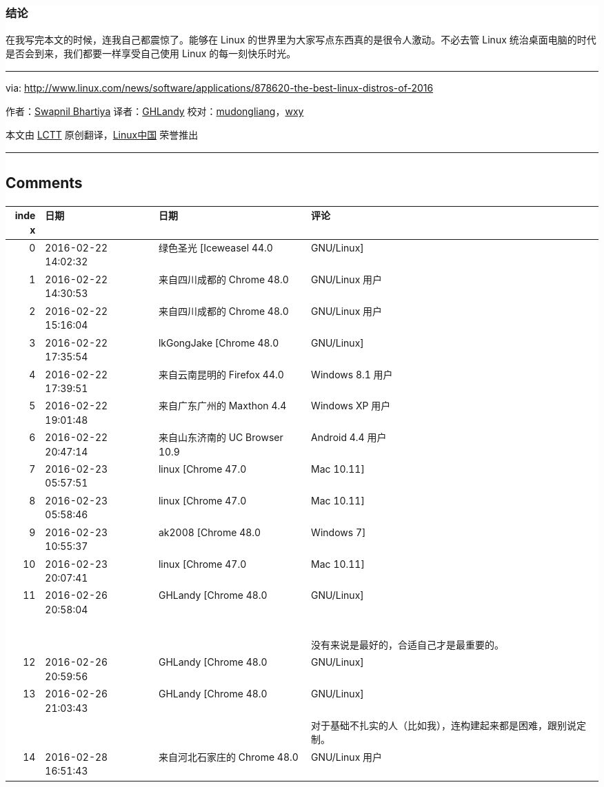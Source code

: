 ### 结论

在我写完本文的时候，连我自己都震惊了。能够在 Linux 的世界里为大家写点东西真的是很令人激动。不必去管 Linux 统治桌面电脑的时代是否会到来，我们都要一样享受自己使用 Linux 的每一刻快乐时光。

---

via: <http://www.linux.com/news/software/applications/878620-the-best-linux-distros-of-2016>

作者：[Swapnil Bhartiya](http://www.linux.com/community/forums/person/61003) 译者：[GHLandy](https://github.com/GHLandy) 校对：[mudongliang](https://github.com/mudongliang)，[wxy](https://github.com/wxy)

本文由 [LCTT](https://github.com/LCTT/TranslateProject) 原创翻译，[Linux中国](https://linux.cn/) 荣誉推出

***

## Comments

|   index | 日期                | 日期                                            | 评论                                                                                                                                                                                                                            |
|--------:|:--------------------|:------------------------------------------------|:--------------------------------------------------------------------------------------------------------------------------------------------------------------------------------------------------------------------------------|
|       0 | 2016-02-22 14:02:32 | 绿色圣光 [Iceweasel 44.0|GNU/Linux]             | 关于各个不同的 Linux 发行版，每个人都有自己的见解。看看就好。                                                                                                                                    |
|       1 | 2016-02-22 14:30:53 | 来自四川成都的 Chrome 48.0|GNU/Linux 用户       | “最高可定制性的发行版：Arch Linux”这个不应该是 LFS 吗？                                                                                                                                          |
|       2 | 2016-02-22 15:16:04 | 来自四川成都的 Chrome 48.0|GNU/Linux 用户       | 介绍了这么多，自己看哪个顺眼就用哪个吧，呵呵                                                                                                                                                     |
|       3 | 2016-02-22 17:35:54 | lkGongJake [Chrome 48.0|GNU/Linux]              | 看了这么多，还是想用gentoo                                                                                                                                                                       |
|       4 | 2016-02-22 17:39:51 | 来自云南昆明的 Firefox 44.0|Windows 8.1 用户    | 我在配Gentoo的X11 nvidia闭源驱动坑伤了，说多了都是泪。                                                                                                                                           |
|       5 | 2016-02-22 19:01:48 | 来自广东广州的 Maxthon 4.4|Windows XP 用户      | 为什么没有Fedora??                                                                                                                                                                               |
|       6 | 2016-02-22 20:47:14 | 来自山东济南的 UC Browser 10.9|Android 4.4 用户 | 一堆ubuntu……                                                                                                                                                                                     |
|       7 | 2016-02-23 05:57:51 | linux [Chrome 47.0|Mac 10.11]                   | 但是 LFS 包括 BLFS 并不好作为实际使用，太艰辛。                                                                                                                                                  |
|       8 | 2016-02-23 05:58:46 | linux [Chrome 47.0|Mac 10.11]                   | 这些都有不同的侧重面，所以其实不同的需求会有不同的选择——这也是我修改文章标题的原因。                                                                                                             |
|       9 | 2016-02-23 10:55:37 | ak2008 [Chrome 48.0|Windows 7]                  | 编译的新闻，也就看看，当不了真的。                                                                                                                                                               |
|      10 | 2016-02-23 20:07:41 | linux [Chrome 47.0|Mac 10.11]                   | 和编译有什么关系呢？                                                                                                                                                                             |
|      11 | 2016-02-26 20:58:04 | GHLandy [Chrome 48.0|GNU/Linux]                 | 确实如此，每个人的关注点不同，最后才有了 Linux 发行版百花齐放的局面。这也许就是开源的好处。<br />                                                                                                |
|         |                     |                                                 | <br />                                                                                                                                                                                           |
|         |                     |                                                 | 没有来说是最好的，合适自己才是最重要的。                                                                                                                                                                             |
|      12 | 2016-02-26 20:59:56 | GHLandy [Chrome 48.0|GNU/Linux]                 | 修改的非常合理。嘿嘿。                                                                                                                                                                           |
|      13 | 2016-02-26 21:03:43 | GHLandy [Chrome 48.0|GNU/Linux]                 | 给人理解，LFS 应该不算是一个发行版，而是一份 Linux，构建手册。<br />                                                                                                                             |
|         |                     |                                                 | 对于基础不扎实的人（比如我），连构建起来都是困难，跟别说定制。                                                                                                                                                                  |
|      14 | 2016-02-28 16:51:43 | 来自河北石家庄的 Chrome 48.0|GNU/Linux 用户     | 我就看看我的尾巴                                                                                                                                                                                 |